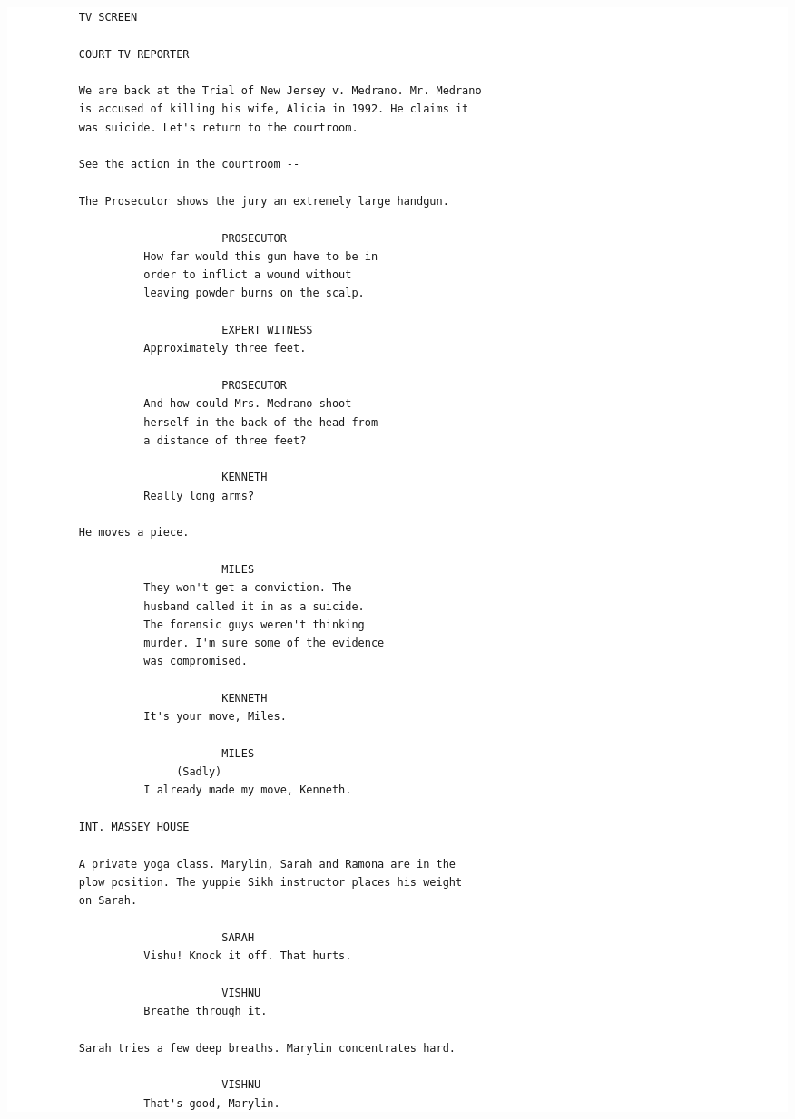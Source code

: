                TV SCREEN

               COURT TV REPORTER

               We are back at the Trial of New Jersey v. Medrano. Mr. Medrano 
               is accused of killing his wife, Alicia in 1992. He claims it 
               was suicide. Let's return to the courtroom.

               See the action in the courtroom --

               The Prosecutor shows the jury an extremely large handgun.

                                     PROSECUTOR
                         How far would this gun have to be in 
                         order to inflict a wound without 
                         leaving powder burns on the scalp.

                                     EXPERT WITNESS
                         Approximately three feet.

                                     PROSECUTOR
                         And how could Mrs. Medrano shoot 
                         herself in the back of the head from 
                         a distance of three feet?

                                     KENNETH
                         Really long arms?

               He moves a piece.

                                     MILES
                         They won't get a conviction. The 
                         husband called it in as a suicide. 
                         The forensic guys weren't thinking 
                         murder. I'm sure some of the evidence 
                         was compromised.

                                     KENNETH
                         It's your move, Miles.

                                     MILES
                              (Sadly)
                         I already made my move, Kenneth.

               INT. MASSEY HOUSE

               A private yoga class. Marylin, Sarah and Ramona are in the 
               plow position. The yuppie Sikh instructor places his weight 
               on Sarah.

                                     SARAH
                         Vishu! Knock it off. That hurts.

                                     VISHNU
                         Breathe through it.

               Sarah tries a few deep breaths. Marylin concentrates hard.

                                     VISHNU
                         That's good, Marylin.
